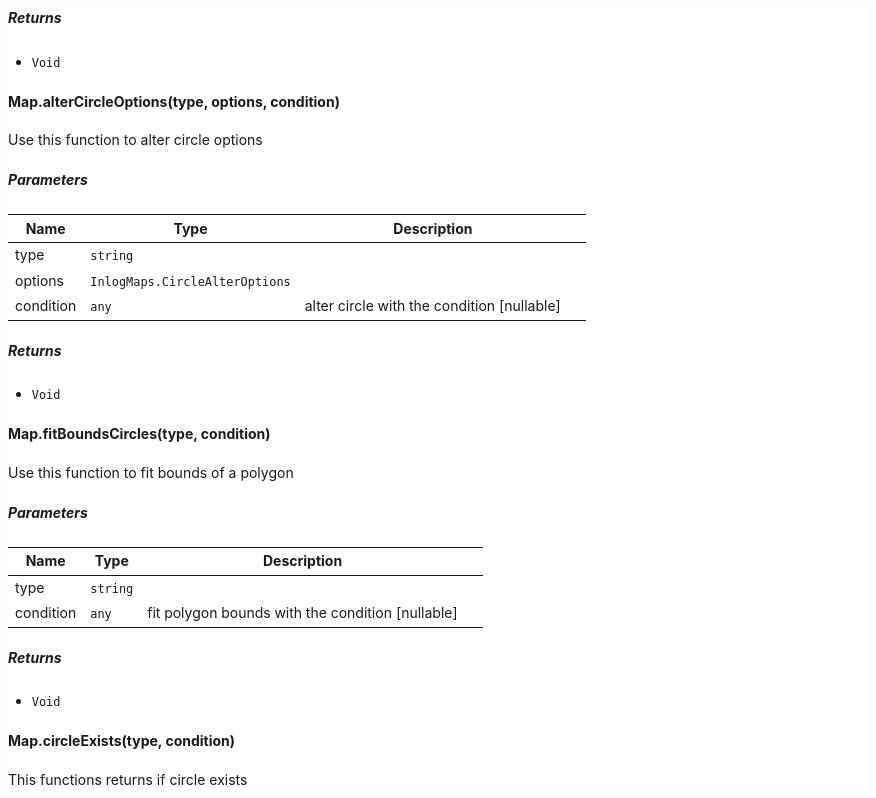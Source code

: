 




##### Returns


- `Void`



#### Map.alterCircleOptions(type, options, condition) 

Use this function to alter circle options




##### Parameters

| Name | Type | Description |  |
| ---- | ---- | ----------- | -------- |
| type | `string`  |  | &nbsp; |
| options | `InlogMaps.CircleAlterOptions`  |  | &nbsp; |
| condition | `any`  | alter circle with the condition [nullable] | &nbsp; |




##### Returns


- `Void`



#### Map.fitBoundsCircles(type, condition) 

Use this function to fit bounds of a polygon




##### Parameters

| Name | Type | Description |  |
| ---- | ---- | ----------- | -------- |
| type | `string`  |  | &nbsp; |
| condition | `any`  | fit polygon bounds with the condition [nullable] | &nbsp; |




##### Returns


- `Void`



#### Map.circleExists(type, condition) 

This functions returns if circle exists
